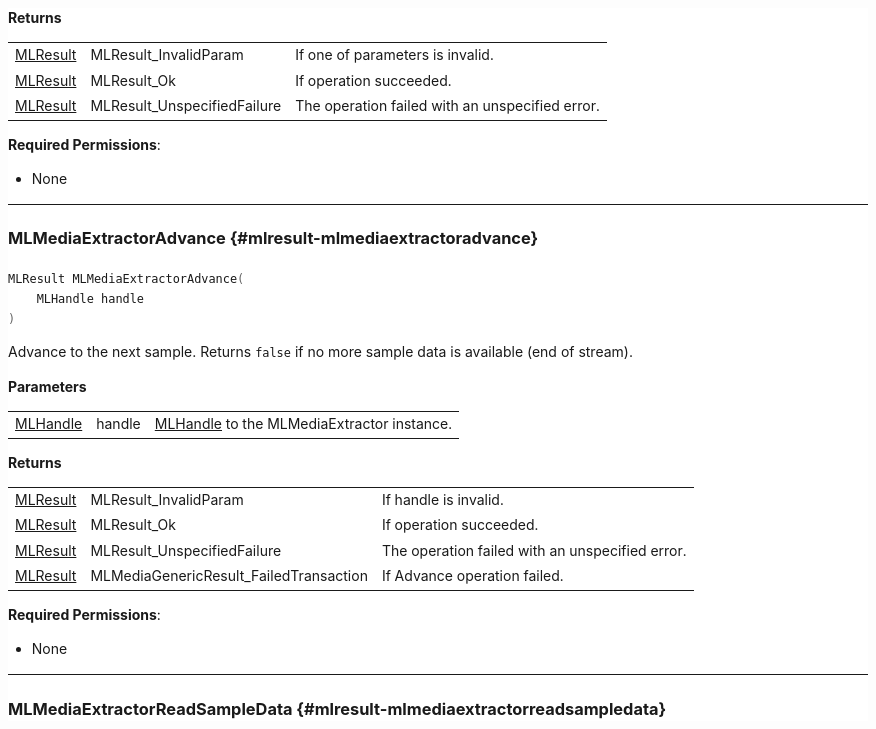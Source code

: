 **Returns**

|  |   |   |
|--|--|--|
| [MLResult](/versioned_docs/version-14-Jun-2023/api-ref/api/Modules/group___platform/group___platform.md#int32-t-mlresult) |MLResult_InvalidParam|If one of parameters is invalid. |
| [MLResult](/versioned_docs/version-14-Jun-2023/api-ref/api/Modules/group___platform/group___platform.md#int32-t-mlresult) |MLResult_Ok|If operation succeeded. |
| [MLResult](/versioned_docs/version-14-Jun-2023/api-ref/api/Modules/group___platform/group___platform.md#int32-t-mlresult) |MLResult_UnspecifiedFailure|The operation failed with an unspecified error.|
**Required Permissions**:

  * None 






-----------

### MLMediaExtractorAdvance {#mlresult-mlmediaextractoradvance}

```cpp
MLResult MLMediaExtractorAdvance(
    MLHandle handle
)
```

Advance to the next sample. Returns `false` if no more sample data is available (end of stream). 

**Parameters**

|  |   |   |
|--|--|--|
| [MLHandle](/versioned_docs/version-14-Jun-2023/api-ref/api/Modules/group___platform/group___platform.md#uint64-t-mlhandle) |handle|[MLHandle](/versioned_docs/version-14-Jun-2023/api-ref/api/Modules/group___platform/group___platform.md#uint64-t-mlhandle) to the MLMediaExtractor instance.|

**Returns**

|  |   |   |
|--|--|--|
| [MLResult](/versioned_docs/version-14-Jun-2023/api-ref/api/Modules/group___platform/group___platform.md#int32-t-mlresult) |MLResult_InvalidParam|If handle is invalid. |
| [MLResult](/versioned_docs/version-14-Jun-2023/api-ref/api/Modules/group___platform/group___platform.md#int32-t-mlresult) |MLResult_Ok|If operation succeeded. |
| [MLResult](/versioned_docs/version-14-Jun-2023/api-ref/api/Modules/group___platform/group___platform.md#int32-t-mlresult) |MLResult_UnspecifiedFailure|The operation failed with an unspecified error. |
| [MLResult](/versioned_docs/version-14-Jun-2023/api-ref/api/Modules/group___platform/group___platform.md#int32-t-mlresult) |MLMediaGenericResult_FailedTransaction|If Advance operation failed.|
**Required Permissions**:

  * None 






-----------

### MLMediaExtractorReadSampleData {#mlresult-mlmediaextractorreadsampledata}
